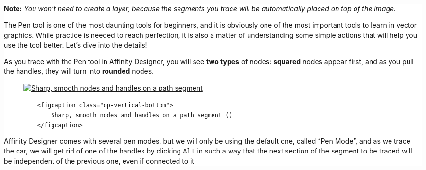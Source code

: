 <p><strong>Note:</strong> <em>You won’t need to create a layer, because the segments you trace will be automatically placed on top of the image.</em></p>

<p>The Pen tool is one of the most daunting tools for beginners, and it is obviously one of the most important tools to learn in vector graphics. While practice is needed to reach perfection, it is also a matter of understanding some simple actions that will help you use the tool better. Let’s dive into the details!</p>

<p>As you trace with the Pen tool in Affinity Designer, you will see <strong>two types</strong> of nodes: <strong>squared</strong> nodes appear first, and as you pull the handles, they will turn into <strong>rounded</strong> nodes.</p>











<figure class="article__image break-out">
	<a href="https://cloud.netlifyusercontent.com/assets/344dbf88-fdf9-42bb-adb4-46f01eedd629/569aec2b-7231-407c-9415-84b5e00748fb/06-nodes-handlers.png">
		<img
			srcset="https://res.cloudinary.com/indysigner/image/fetch/f_auto,q_auto/w_400/https://cloud.netlifyusercontent.com/assets/344dbf88-fdf9-42bb-adb4-46f01eedd629/569aec2b-7231-407c-9415-84b5e00748fb/06-nodes-handlers.png 400w,
			        https://res.cloudinary.com/indysigner/image/fetch/f_auto,q_auto/w_800/https://cloud.netlifyusercontent.com/assets/344dbf88-fdf9-42bb-adb4-46f01eedd629/569aec2b-7231-407c-9415-84b5e00748fb/06-nodes-handlers.png 800w,
			        https://res.cloudinary.com/indysigner/image/fetch/f_auto,q_auto/w_1200/https://cloud.netlifyusercontent.com/assets/344dbf88-fdf9-42bb-adb4-46f01eedd629/569aec2b-7231-407c-9415-84b5e00748fb/06-nodes-handlers.png 1200w,
			        https://res.cloudinary.com/indysigner/image/fetch/f_auto,q_auto/w_1600/https://cloud.netlifyusercontent.com/assets/344dbf88-fdf9-42bb-adb4-46f01eedd629/569aec2b-7231-407c-9415-84b5e00748fb/06-nodes-handlers.png 1600w,
			        https://res.cloudinary.com/indysigner/image/fetch/f_auto,q_auto/w_2000/https://cloud.netlifyusercontent.com/assets/344dbf88-fdf9-42bb-adb4-46f01eedd629/569aec2b-7231-407c-9415-84b5e00748fb/06-nodes-handlers.png 2000w"
			src="https://res.cloudinary.com/indysigner/image/fetch/f_auto,q_auto/w_400/https://cloud.netlifyusercontent.com/assets/344dbf88-fdf9-42bb-adb4-46f01eedd629/569aec2b-7231-407c-9415-84b5e00748fb/06-nodes-handlers.png"
			sizes="100vw"
			alt="Sharp, smooth nodes and handles on a path segment"
		/>
	</a>

	
		<figcaption class="op-vertical-bottom">
			Sharp, smooth nodes and handles on a path segment ()
		</figcaption>
	
</figure>


<p>Affinity Designer comes with several pen modes, but we will only be using the default one, called “Pen Mode”, and as we trace the car, we will get rid of one of the handles by clicking <kbd>Alt</kbd> in such a way that the next section of the segment to be traced will be independent of the previous one, even if connected to it.</p>
